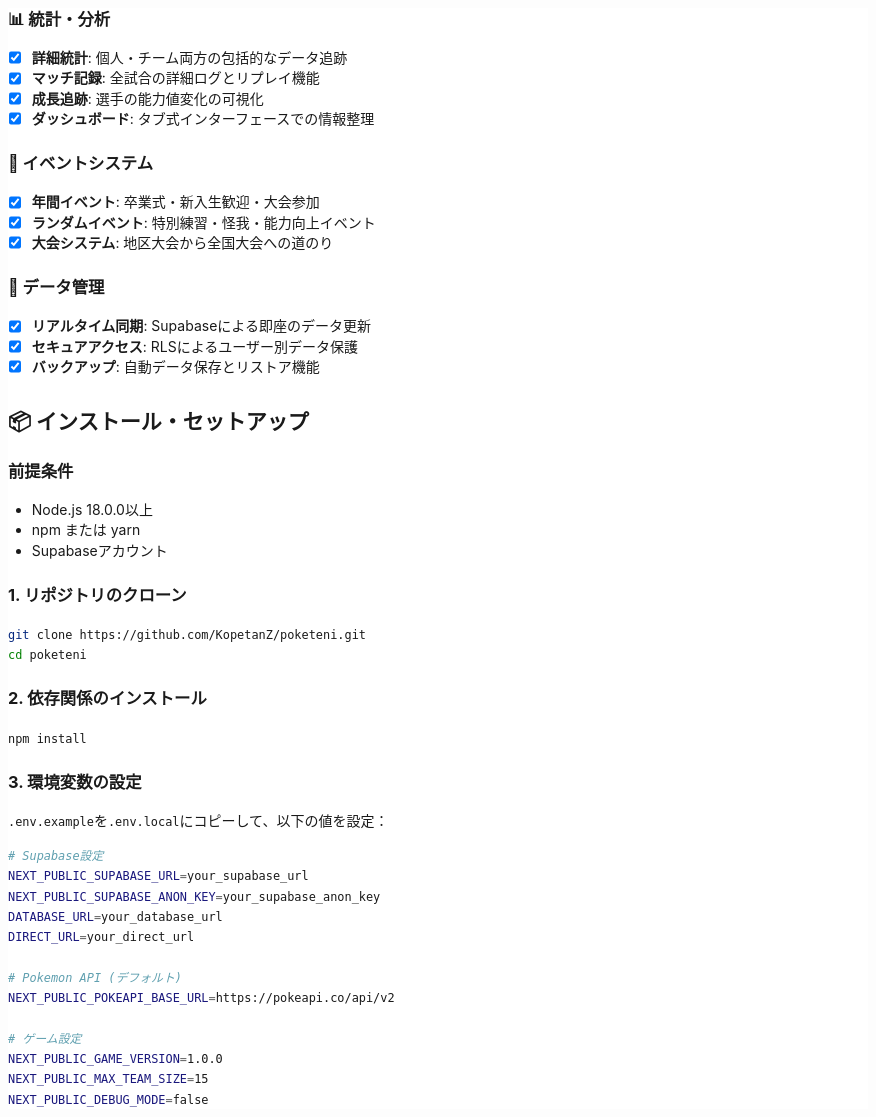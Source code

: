 ### 📊 統計・分析
- [x] **詳細統計**: 個人・チーム両方の包括的なデータ追跡
- [x] **マッチ記録**: 全試合の詳細ログとリプレイ機能
- [x] **成長追跡**: 選手の能力値変化の可視化
- [x] **ダッシュボード**: タブ式インターフェースでの情報整理

### 🎯 イベントシステム
- [x] **年間イベント**: 卒業式・新入生歓迎・大会参加
- [x] **ランダムイベント**: 特別練習・怪我・能力向上イベント
- [x] **大会システム**: 地区大会から全国大会への道のり

### 💾 データ管理
- [x] **リアルタイム同期**: Supabaseによる即座のデータ更新
- [x] **セキュアアクセス**: RLSによるユーザー別データ保護
- [x] **バックアップ**: 自動データ保存とリストア機能

## 📦 インストール・セットアップ

### 前提条件
- Node.js 18.0.0以上
- npm または yarn
- Supabaseアカウント

### 1. リポジトリのクローン
```bash
git clone https://github.com/KopetanZ/poketeni.git
cd poketeni
```

### 2. 依存関係のインストール
```bash
npm install
```

### 3. 環境変数の設定
`.env.example`を`.env.local`にコピーして、以下の値を設定：

```bash
# Supabase設定
NEXT_PUBLIC_SUPABASE_URL=your_supabase_url
NEXT_PUBLIC_SUPABASE_ANON_KEY=your_supabase_anon_key
DATABASE_URL=your_database_url
DIRECT_URL=your_direct_url

# Pokemon API (デフォルト)
NEXT_PUBLIC_POKEAPI_BASE_URL=https://pokeapi.co/api/v2

# ゲーム設定
NEXT_PUBLIC_GAME_VERSION=1.0.0
NEXT_PUBLIC_MAX_TEAM_SIZE=15
NEXT_PUBLIC_DEBUG_MODE=false
```
